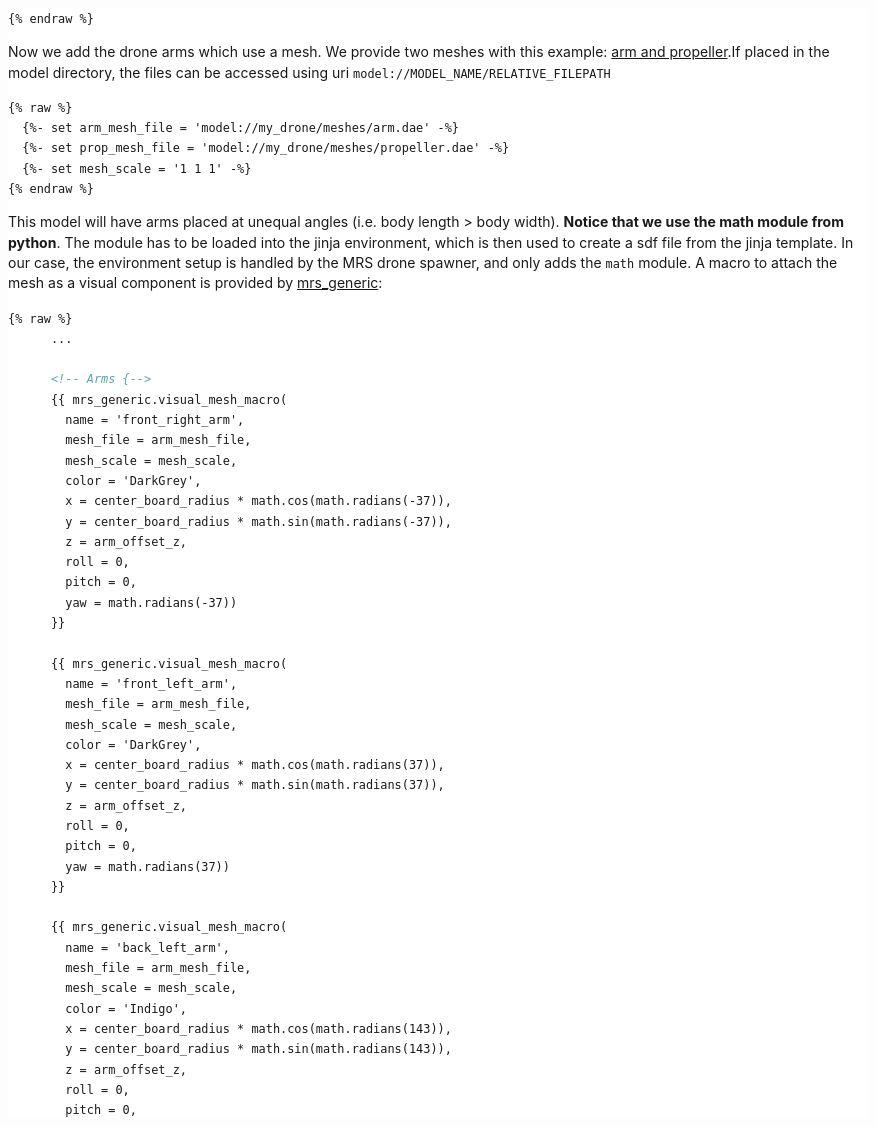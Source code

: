 ```xml
{% endraw %}
```

Now we add the drone arms which use a mesh. We provide two meshes with this example: [arm and propeller](https://github.com/ctu-mrs/mrs_gazebo_custom_drone_example/tree/main/models/my_drone/meshes).If placed in the model directory, the files can be accessed using uri `model://MODEL_NAME/RELATIVE_FILEPATH`

```xml
{% raw %}
  {%- set arm_mesh_file = 'model://my_drone/meshes/arm.dae' -%}
  {%- set prop_mesh_file = 'model://my_drone/meshes/propeller.dae' -%}
  {%- set mesh_scale = '1 1 1' -%}
{% endraw %}
```

This model will have arms placed at unequal angles (i.e. body length > body width). **Notice that we use the math module from python**. The module has to be loaded into the jinja environment, which is then used to create a sdf file from the jinja template. In our case, the environment setup is handled by the MRS drone spawner, and only adds the `math` module. A macro to attach the mesh as a visual component is provided by [mrs_generic](https://github.com/ctu-mrs/mrs_uav_gazebo_simulation/blob/master/ros_packages/mrs_uav_gazebo_simulation/models/mrs_robots_description/sdf/generic_components.sdf.jinja):

```xml
{% raw %}
      ...

      <!-- Arms {-->
      {{ mrs_generic.visual_mesh_macro(
        name = 'front_right_arm',
        mesh_file = arm_mesh_file,
        mesh_scale = mesh_scale,
        color = 'DarkGrey',
        x = center_board_radius * math.cos(math.radians(-37)),
        y = center_board_radius * math.sin(math.radians(-37)),
        z = arm_offset_z,
        roll = 0,
        pitch = 0,
        yaw = math.radians(-37))
      }}

      {{ mrs_generic.visual_mesh_macro(
        name = 'front_left_arm',
        mesh_file = arm_mesh_file,
        mesh_scale = mesh_scale,
        color = 'DarkGrey',
        x = center_board_radius * math.cos(math.radians(37)),
        y = center_board_radius * math.sin(math.radians(37)),
        z = arm_offset_z,
        roll = 0,
        pitch = 0,
        yaw = math.radians(37))
      }}

      {{ mrs_generic.visual_mesh_macro(
        name = 'back_left_arm',
        mesh_file = arm_mesh_file,
        mesh_scale = mesh_scale,
        color = 'Indigo',
        x = center_board_radius * math.cos(math.radians(143)),
        y = center_board_radius * math.sin(math.radians(143)),
        z = arm_offset_z,
        roll = 0,
        pitch = 0,
```